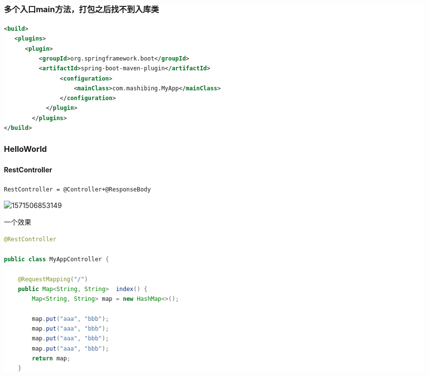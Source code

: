 
 

### 多个入口main方法，打包之后找不到入库类

```xml
<build>
   <plugins>
      <plugin>  
          <groupId>org.springframework.boot</groupId>  
          <artifactId>spring-boot-maven-plugin</artifactId>  
                <configuration>  
                    <mainClass>com.mashibing.MyApp</mainClass>  
                </configuration>  
            </plugin>  
        </plugins>
</build>


```



 

### HelloWorld

#### RestController

`RestController = @Controller+@ResponseBody`

   ![1571506853149](/images/1571506853149.png)

一个效果

 

```java
@RestController

public class MyAppController {

	@RequestMapping("/")
	public Map<String, String>  index() {
		Map<String, String> map = new HashMap<>();
		
		map.put("aaa", "bbb");
		map.put("aaa", "bbb");
		map.put("aaa", "bbb");
		map.put("aaa", "bbb");
		return map;
	}

```



 